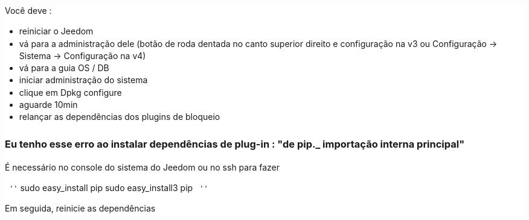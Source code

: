 Você deve :

- reiniciar o Jeedom
- vá para a administração dele (botão de roda dentada no canto superior direito e configuração na v3 ou Configuração -> Sistema -> Configuração na v4)
- vá para a guia OS / DB
- iniciar administração do sistema
- clique em Dpkg configure
- aguarde 10min
- relançar as dependências dos plugins de bloqueio

### Eu tenho esse erro ao instalar dependências de plug-in : "de pip._ importação interna principal"

É necessário no console do sistema do Jeedom ou no ssh para fazer

`` ''``
sudo easy_install pip
sudo easy_install3 pip
`` ''``

Em seguida, reinicie as dependências
